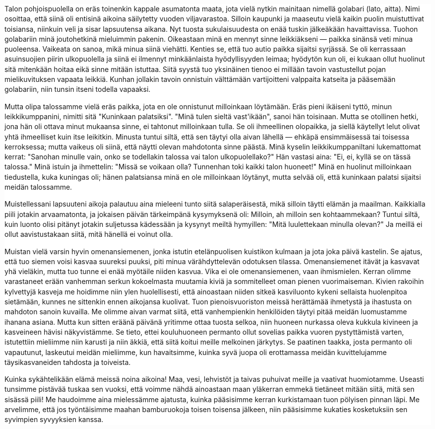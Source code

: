 Talon pohjoispuolella on eräs toinenkin kappale asumatonta maata, jota vielä nytkin mainitaan nimellä golabari (lato, aitta). Nimi osoittaa, että siinä oli entisinä aikoina säilytetty vuoden viljavarastoa. Silloin kaupunki ja maaseutu vielä kaikin puolin muistuttivat toisiansa, niinkuin veli ja sisar lapsuutensa aikana. Nyt tuosta sukulaisuudesta on enää tuskin jälkeäkään havaittavissa. Tuohon golabariin minä joutohetkinä mieluimmin pakenin. Oikeastaan minä en mennyt sinne leikkiäkseni — paikka sinänsä veti minua puoleensa. Vaikeata on sanoa, mikä minua siinä viehätti. Kenties se, että tuo autio paikka sijaitsi syrjässä. Se oli kerrassaan asuinsuojien piirin ulkopuolella ja siinä ei ilmennyt minkäänlaista hyödyllisyyden leimaa; hyödytön kun oli, ei kukaan ollut huolinut sitä mitenkään hoitaa eikä sinne mitään istuttaa. Siitä syystä tuo yksinäinen tienoo ei millään tavoin vastustellut pojan mielikuvituksen vapaata leikkiä. Kunhan jollakin tavoin onnistuin välttämään vartijoitteni valppaita katseita ja pääsemään golabariin, niin tunsin itseni todella vapaaksi.

Mutta olipa talossamme vielä eräs paikka, jota en ole onnistunut milloinkaan löytämään. Eräs pieni ikäiseni tyttö, minun leikkikumppanini, nimitti sitä "Kuninkaan palatsiksi". "Minä tulen sieltä vast'ikään", sanoi hän toisinaan. Mutta se otollinen hetki, jona hän oli ottava minut mukaansa sinne, ei tahtonut milloinkaan tulla. Se oli ihmeellinen olopaikka, ja siellä käytellyt lelut olivat yhtä ihmeelliset kuin itse leikitkin. Minusta tuntui siltä, että sen täytyi olla aivan lähellä — ehkäpä ensimmäisessä tai toisessa kerroksessa; mutta vaikeus oli siinä, että näytti olevan mahdotonta sinne päästä. Minä kyselin leikkikumppaniltani lukemattomat kerrat: "Sanohan minulle vain, onko se todellakin talossa vai talon ulkopuolellako?" Hän vastasi aina: "Ei, ei, kyllä se on tässä talossa." Minä istuin ja ihmettelin: "Missä se voikaan olla? Tunnenhan toki kaikki talon huoneet!" Minä en huolinut milloinkaan tiedustella, kuka kuningas oli; hänen palatsiansa minä en ole milloinkaan löytänyt, mutta selvää oli, että kuninkaan palatsi sijaitsi meidän talossamme.

Muistellessani lapsuuteni aikoja palautuu aina mieleeni tunto siitä salaperäisestä, mikä silloin täytti elämän ja maailman. Kaikkialla piili jotakin arvaamatonta, ja jokaisen päivän tärkeimpänä kysymyksenä oli: Milloin, ah milloin sen kohtaammekaan? Tuntui siltä, kuin luonto olisi pitänyt jotakin suljetussa kädessään ja kysynyt meiltä hymyillen: "Mitä luulettekaan minulla olevan?" Ja meillä ei ollut aavistustakaan siitä, mitä hänellä ei voinut olla.

Muistan vielä varsin hyvin omenansiemenen, jonka istutin etelänpuolisen kuistikon kulmaan ja jota joka päivä kastelin. Se ajatus, että tuo siemen voisi kasvaa suureksi puuksi, piti minua värähdyttelevän odotuksen tilassa. Omenansiemenet itävät ja kasvavat yhä vieläkin, mutta tuo tunne ei enää myötäile niiden kasvua. Vika ei ole omenansiemenen, vaan ihmismielen. Kerran olimme varastaneet erään vanhemman serkun kokoelmasta muutamia kiviä ja sommitelleet oman pienen vuorimaiseman. Kivien rakoihin kylvettyjä kasveja me hoidimme niin ylen huolellisesti, että ainoastaan niiden sitkeä kasviluonto kykeni sellaista huolenpitoa sietämään, kunnes ne sittenkin ennen aikojansa kuolivat. Tuon pienoisvuoriston meissä herättämää ihmetystä ja ihastusta on mahdoton sanoin kuvailla. Me olimme aivan varmat siitä, että vanhempienkin henkilöiden täytyi pitää meidän luomustamme ihanana asiana. Mutta kun sitten eräänä päivänä yritimme ottaa tuosta selkoa, niin huoneen nurkassa oleva kukkula kivineen ja kasveineen hävisi näkyvistämme. Se tieto, ettei kouluhuoneen permanto ollut sovelias paikka vuoren pystyttämistä varten, istutettiin mieliimme niin karusti ja niin äkkiä, että siitä koitui meille melkoinen järkytys. Se paatinen taakka, josta permanto oli vapautunut, laskeutui meidän mieliimme, kun havaitsimme, kuinka syvä juopa oli erottamassa meidän kuvittelujamme täysikasvaneiden tahdosta ja toiveista.

Kuinka sykähtelikään elämä meissä noina aikoina! Maa, vesi, lehvistöt ja taivas puhuivat meille ja vaativat huomiotamme. Useasti tunsimme pistävää tuskaa sen vuoksi, että voimme nähdä ainoastaan maan yläkerran emmekä tietäneet mitään siitä, mitä sen sisässä piili! Me haudoimme aina mielessämme ajatusta, kuinka pääsisimme kerran kurkistamaan tuon pölyisen pinnan läpi. Me arvelimme, että jos työntäisimme maahan bamburuokoja toisen toisensa jälkeen, niin pääsisimme kukaties kosketuksiin sen syvimpien syvyyksien kanssa.
